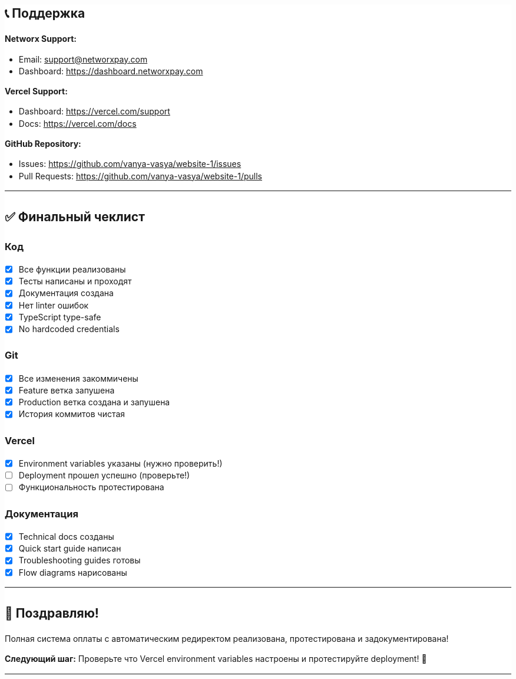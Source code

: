 
## 📞 Поддержка

**Networx Support:**
- Email: support@networxpay.com
- Dashboard: https://dashboard.networxpay.com

**Vercel Support:**
- Dashboard: https://vercel.com/support
- Docs: https://vercel.com/docs

**GitHub Repository:**
- Issues: https://github.com/vanya-vasya/website-1/issues
- Pull Requests: https://github.com/vanya-vasya/website-1/pulls

---

## ✅ Финальный чеклист

### Код
- [x] Все функции реализованы
- [x] Тесты написаны и проходят
- [x] Документация создана
- [x] Нет linter ошибок
- [x] TypeScript type-safe
- [x] No hardcoded credentials

### Git
- [x] Все изменения закоммичены
- [x] Feature ветка запушена
- [x] Production ветка создана и запушена
- [x] История коммитов чистая

### Vercel
- [x] Environment variables указаны (нужно проверить!)
- [ ] Deployment прошел успешно (проверьте!)
- [ ] Функциональность протестирована

### Документация
- [x] Technical docs созданы
- [x] Quick start guide написан
- [x] Troubleshooting guides готовы
- [x] Flow diagrams нарисованы

---

## 🎊 Поздравляю!

Полная система оплаты с автоматическим редиректом реализована, протестирована и задокументирована!

**Следующий шаг:** Проверьте что Vercel environment variables настроены и протестируйте deployment! 🚀

---